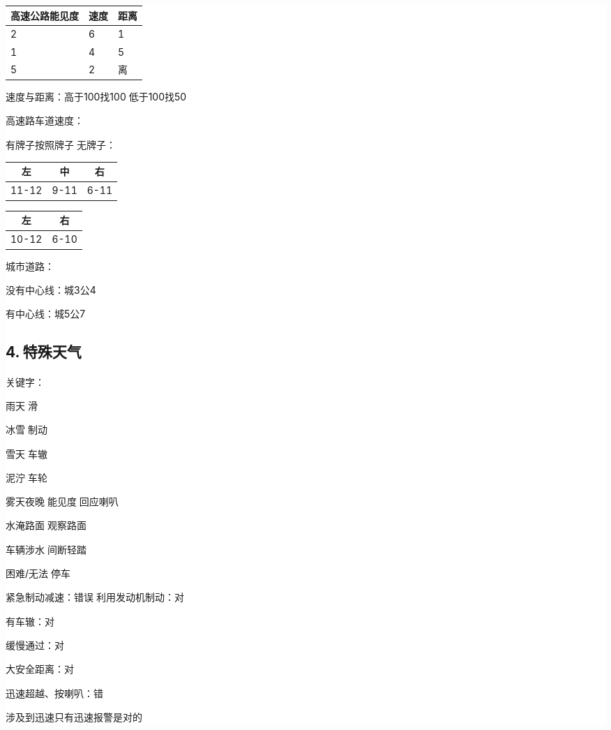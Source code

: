 | 高速公路能见度 | 速度 | 距离 |
| -------------- | ---- | ---- |
| 2              | 6    | 1    |
| 1              | 4    | 5    |
| 5              | 2    | 离   |

速度与距离：高于100找100 低于100找50

高速路车道速度：

有牌子按照牌子 无牌子：

| 左    | 中   | 右   |
| ----- | ---- | ---- |
| 11-12 | 9-11 | 6-11 |

| 左    | 右   |
| ----- | ---- |
| 10-12 | 6-10 |

城市道路：

没有中心线：城3公4

有中心线：城5公7

## 4. 特殊天气

关键字：

雨天 滑

冰雪 制动

雪天 车辙

泥泞 车轮

雾天夜晚 能见度 回应喇叭

水淹路面 观察路面

车辆涉水 间断轻踏

困难/无法 停车

紧急制动减速：错误 利用发动机制动：对

有车辙：对

缓慢通过：对

大安全距离：对

迅速超越、按喇叭：错

涉及到迅速只有迅速报警是对的
